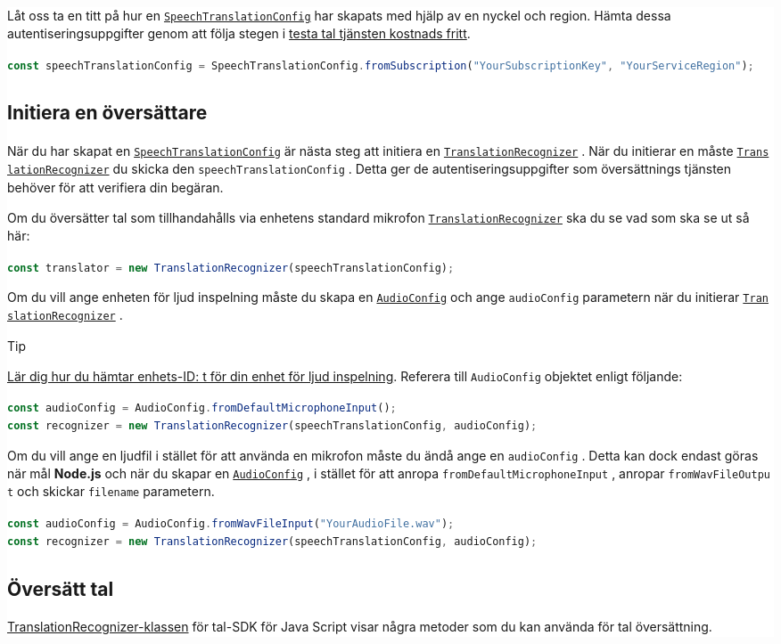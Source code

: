Låt oss ta en titt på hur en [`SpeechTranslationConfig`](/javascript/api/microsoft-cognitiveservices-speech-sdk/speechtranslationconfig) har skapats med hjälp av en nyckel och region. Hämta dessa autentiseringsuppgifter genom att följa stegen i [testa tal tjänsten kostnads fritt](../../../overview.md#try-the-speech-service-for-free).

```javascript
const speechTranslationConfig = SpeechTranslationConfig.fromSubscription("YourSubscriptionKey", "YourServiceRegion");
```

## <a name="initialize-a-translator"></a>Initiera en översättare

När du har skapat en [`SpeechTranslationConfig`](/javascript/api/microsoft-cognitiveservices-speech-sdk/speechtranslationconfig) är nästa steg att initiera en [`TranslationRecognizer`](/javascript/api/microsoft-cognitiveservices-speech-sdk/translationrecognizer) . När du initierar en måste [`TranslationRecognizer`](/javascript/api/microsoft-cognitiveservices-speech-sdk/translationrecognizer) du skicka den `speechTranslationConfig` . Detta ger de autentiseringsuppgifter som översättnings tjänsten behöver för att verifiera din begäran.

Om du översätter tal som tillhandahålls via enhetens standard mikrofon [`TranslationRecognizer`](/javascript/api/microsoft-cognitiveservices-speech-sdk/translationrecognizer) ska du se vad som ska se ut så här:

```javascript
const translator = new TranslationRecognizer(speechTranslationConfig);
```

Om du vill ange enheten för ljud inspelning måste du skapa en [`AudioConfig`](/javascript/api/microsoft-cognitiveservices-speech-sdk/audioconfig) och ange `audioConfig` parametern när du initierar [`TranslationRecognizer`](/javascript/api/microsoft-cognitiveservices-speech-sdk/translationrecognizer) .

> [!TIP]
> [Lär dig hur du hämtar enhets-ID: t för din enhet för ljud inspelning](../../../how-to-select-audio-input-devices.md).
Referera till `AudioConfig` objektet enligt följande:

```javascript
const audioConfig = AudioConfig.fromDefaultMicrophoneInput();
const recognizer = new TranslationRecognizer(speechTranslationConfig, audioConfig);
```

Om du vill ange en ljudfil i stället för att använda en mikrofon måste du ändå ange en `audioConfig` . Detta kan dock endast göras när mål **Node.js** och när du skapar en [`AudioConfig`](/javascript/api/microsoft-cognitiveservices-speech-sdk/audioconfig) , i stället för att anropa `fromDefaultMicrophoneInput` , anropar `fromWavFileOutput` och skickar `filename` parametern.

```javascript
const audioConfig = AudioConfig.fromWavFileInput("YourAudioFile.wav");
const recognizer = new TranslationRecognizer(speechTranslationConfig, audioConfig);
```

## <a name="translate-speech"></a>Översätt tal

[TranslationRecognizer-klassen](/javascript/api/microsoft-cognitiveservices-speech-sdk/translationrecognizer) för tal-SDK för Java Script visar några metoder som du kan använda för tal översättning.

